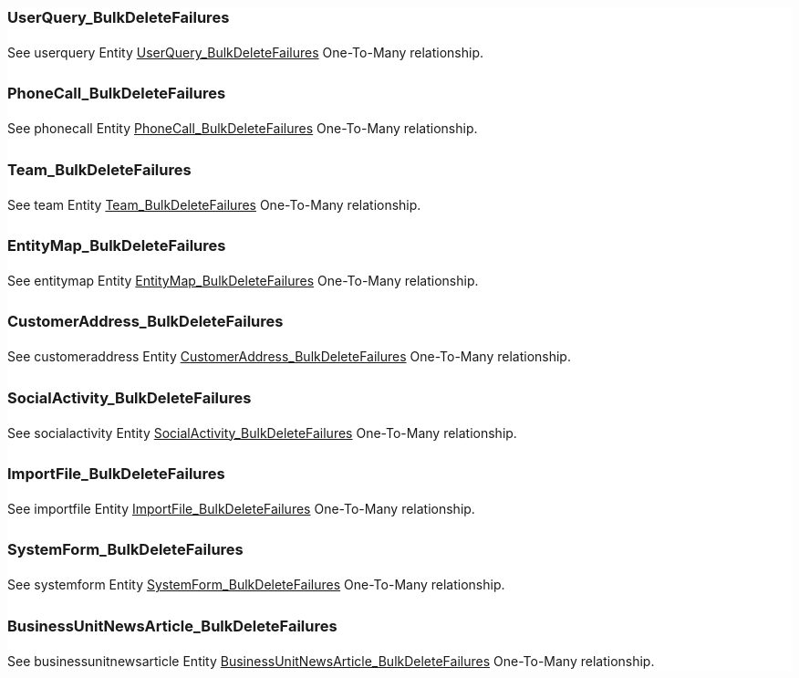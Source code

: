### <a name="BKMK_UserQuery_BulkDeleteFailures"></a> UserQuery_BulkDeleteFailures

See userquery Entity [UserQuery_BulkDeleteFailures](userquery.md#BKMK_UserQuery_BulkDeleteFailures) One-To-Many relationship.

### <a name="BKMK_PhoneCall_BulkDeleteFailures"></a> PhoneCall_BulkDeleteFailures

See phonecall Entity [PhoneCall_BulkDeleteFailures](phonecall.md#BKMK_PhoneCall_BulkDeleteFailures) One-To-Many relationship.

### <a name="BKMK_Team_BulkDeleteFailures"></a> Team_BulkDeleteFailures

See team Entity [Team_BulkDeleteFailures](team.md#BKMK_Team_BulkDeleteFailures) One-To-Many relationship.

### <a name="BKMK_EntityMap_BulkDeleteFailures"></a> EntityMap_BulkDeleteFailures

See entitymap Entity [EntityMap_BulkDeleteFailures](entitymap.md#BKMK_EntityMap_BulkDeleteFailures) One-To-Many relationship.

### <a name="BKMK_CustomerAddress_BulkDeleteFailures"></a> CustomerAddress_BulkDeleteFailures

See customeraddress Entity [CustomerAddress_BulkDeleteFailures](customeraddress.md#BKMK_CustomerAddress_BulkDeleteFailures) One-To-Many relationship.

### <a name="BKMK_SocialActivity_BulkDeleteFailures"></a> SocialActivity_BulkDeleteFailures

See socialactivity Entity [SocialActivity_BulkDeleteFailures](socialactivity.md#BKMK_SocialActivity_BulkDeleteFailures) One-To-Many relationship.

### <a name="BKMK_ImportFile_BulkDeleteFailures"></a> ImportFile_BulkDeleteFailures

See importfile Entity [ImportFile_BulkDeleteFailures](importfile.md#BKMK_ImportFile_BulkDeleteFailures) One-To-Many relationship.

### <a name="BKMK_SystemForm_BulkDeleteFailures"></a> SystemForm_BulkDeleteFailures

See systemform Entity [SystemForm_BulkDeleteFailures](systemform.md#BKMK_SystemForm_BulkDeleteFailures) One-To-Many relationship.

### <a name="BKMK_BusinessUnitNewsArticle_BulkDeleteFailures"></a> BusinessUnitNewsArticle_BulkDeleteFailures

See businessunitnewsarticle Entity [BusinessUnitNewsArticle_BulkDeleteFailures](businessunitnewsarticle.md#BKMK_BusinessUnitNewsArticle_BulkDeleteFailures) One-To-Many relationship.
